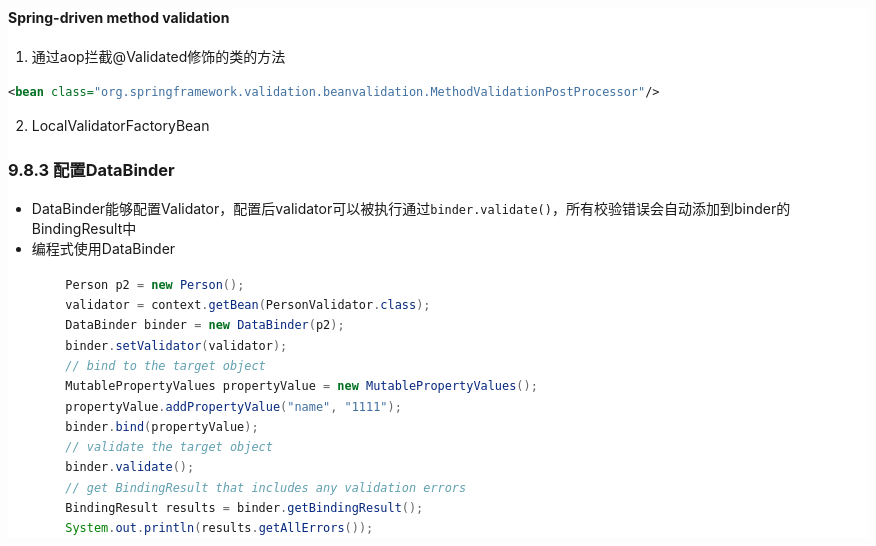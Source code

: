 #### Spring-driven method validation
1. 通过aop拦截@Validated修饰的类的方法
```xml
<bean class="org.springframework.validation.beanvalidation.MethodValidationPostProcessor"/>
```
2. LocalValidatorFactoryBean

### 9.8.3 配置DataBinder
- DataBinder能够配置Validator，配置后validator可以被执行通过`binder.validate()`，所有校验错误会自动添加到binder的BindingResult中
- 编程式使用DataBinder
```java
        Person p2 = new Person();
        validator = context.getBean(PersonValidator.class);
        DataBinder binder = new DataBinder(p2);
        binder.setValidator(validator);
        // bind to the target object
        MutablePropertyValues propertyValue = new MutablePropertyValues();
        propertyValue.addPropertyValue("name", "1111");
        binder.bind(propertyValue);
        // validate the target object
        binder.validate();
        // get BindingResult that includes any validation errors
        BindingResult results = binder.getBindingResult();
        System.out.println(results.getAllErrors());
```
